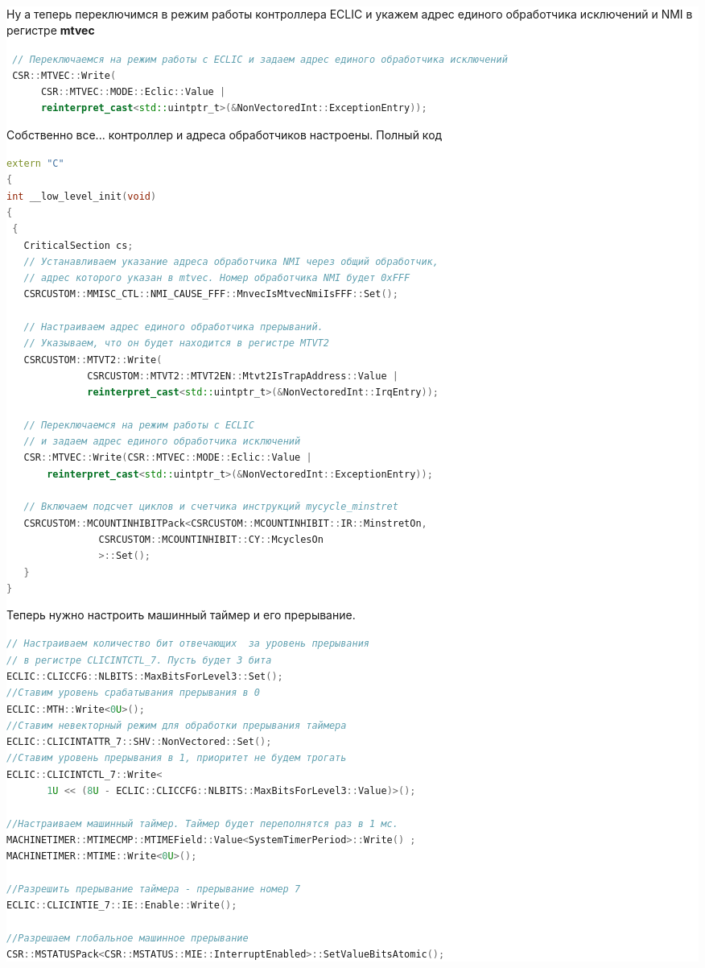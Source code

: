 Ну a теперь переключимся в режим работы контроллера ECLIC и укажем адрес единого обработчика исключений и NMI в регистре **mtvec**
```cpp
 // Переключаемся на режим работы с ECLIC и задаем адрес единого обработчика исключений
 CSR::MTVEC::Write(
      CSR::MTVEC::MODE::Eclic::Value |
      reinterpret_cast<std::uintptr_t>(&NonVectoredInt::ExceptionEntry));        
```

Собственно все... контроллер и адреса обработчиков настроены. Полный код

```cpp
extern "C"
{
int __low_level_init(void)
{
 {
   CriticalSection cs;        
   // Устанавливаем указание адреса обработчика NMI через общий обработчик, 
   // адрес которого указан в mtvec. Номер обработчика NMI будет 0xFFF
   CSRCUSTOM::MMISC_CTL::NMI_CAUSE_FFF::MnvecIsMtvecNmiIsFFF::Set(); 
        
   // Настраиваем адрес единого обработчика прерываний. 
   // Указываем, что он будет находится в регистре MTVT2
   CSRCUSTOM::MTVT2::Write(
              CSRCUSTOM::MTVT2::MTVT2EN::Mtvt2IsTrapAddress::Value |
              reinterpret_cast<std::uintptr_t>(&NonVectoredInt::IrqEntry));
        
   // Переключаемся на режим работы с ECLIC 
   // и задаем адрес единого обработчика исключений
   CSR::MTVEC::Write(CSR::MTVEC::MODE::Eclic::Value |
       reinterpret_cast<std::uintptr_t>(&NonVectoredInt::ExceptionEntry));
        
   // Включаем подсчет циклов и счетчика инструкций mycycle_minstret
   CSRCUSTOM::MCOUNTINHIBITPack<CSRCUSTOM::MCOUNTINHIBIT::IR::MinstretOn,
                CSRCUSTOM::MCOUNTINHIBIT::CY::McyclesOn
                >::Set();
   }
}
```

Теперь нужно настроить машинный таймер и его прерывание.

```cpp
// Настраиваем количество бит отвечающих  за уровень прерывания 
// в регистре CLICINTCTL_7. Пусть будет 3 бита
ECLIC::CLICCFG::NLBITS::MaxBitsForLevel3::Set();
//Ставим уровень срабатывания прерывания в 0
ECLIC::MTH::Write<0U>();
//Ставим невекторный режим для обработки прерывания таймера
ECLIC::CLICINTATTR_7::SHV::NonVectored::Set();
//Ставим уровень прерывания в 1, приоритет не будем трогать
ECLIC::CLICINTCTL_7::Write<
       1U << (8U - ECLIC::CLICCFG::NLBITS::MaxBitsForLevel3::Value)>();

//Настраиваем машинный таймер. Таймер будет переполнятся раз в 1 мс.     
MACHINETIMER::MTIMECMP::MTIMEField::Value<SystemTimerPeriod>::Write() ;
MACHINETIMER::MTIME::Write<0U>();

//Разрешить прерывание таймера - прерывание номер 7
ECLIC::CLICINTIE_7::IE::Enable::Write();

//Разрешаем глобальное машинное прерывание
CSR::MSTATUSPack<CSR::MSTATUS::MIE::InterruptEnabled>::SetValueBitsAtomic();
```
